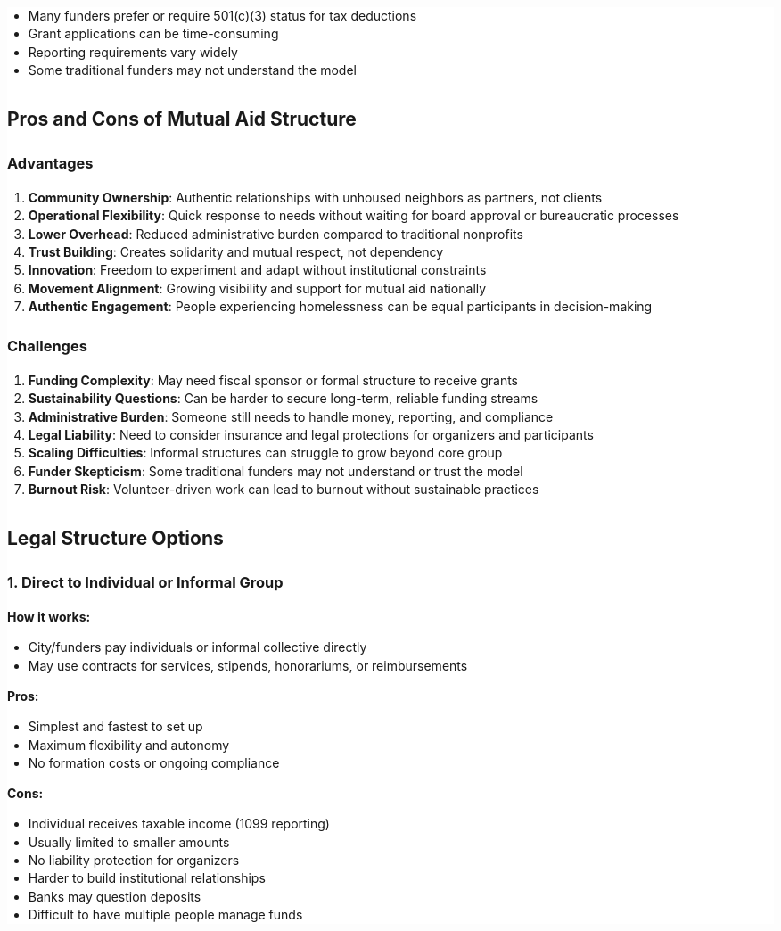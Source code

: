 - Many funders prefer or require 501(c)(3) status for tax deductions
- Grant applications can be time-consuming
- Reporting requirements vary widely
- Some traditional funders may not understand the model

## Pros and Cons of Mutual Aid Structure

### Advantages

1. **Community Ownership**: Authentic relationships with unhoused neighbors as partners, not clients
2. **Operational Flexibility**: Quick response to needs without waiting for board approval or bureaucratic processes
3. **Lower Overhead**: Reduced administrative burden compared to traditional nonprofits
4. **Trust Building**: Creates solidarity and mutual respect, not dependency
5. **Innovation**: Freedom to experiment and adapt without institutional constraints
6. **Movement Alignment**: Growing visibility and support for mutual aid nationally
7. **Authentic Engagement**: People experiencing homelessness can be equal participants in decision-making

### Challenges

1. **Funding Complexity**: May need fiscal sponsor or formal structure to receive grants
2. **Sustainability Questions**: Can be harder to secure long-term, reliable funding streams
3. **Administrative Burden**: Someone still needs to handle money, reporting, and compliance
4. **Legal Liability**: Need to consider insurance and legal protections for organizers and participants
5. **Scaling Difficulties**: Informal structures can struggle to grow beyond core group
6. **Funder Skepticism**: Some traditional funders may not understand or trust the model
7. **Burnout Risk**: Volunteer-driven work can lead to burnout without sustainable practices

## Legal Structure Options

### 1. Direct to Individual or Informal Group

**How it works:**

- City/funders pay individuals or informal collective directly
- May use contracts for services, stipends, honorariums, or reimbursements

**Pros:**

- Simplest and fastest to set up
- Maximum flexibility and autonomy
- No formation costs or ongoing compliance

**Cons:**

- Individual receives taxable income (1099 reporting)
- Usually limited to smaller amounts
- No liability protection for organizers
- Harder to build institutional relationships
- Banks may question deposits
- Difficult to have multiple people manage funds
